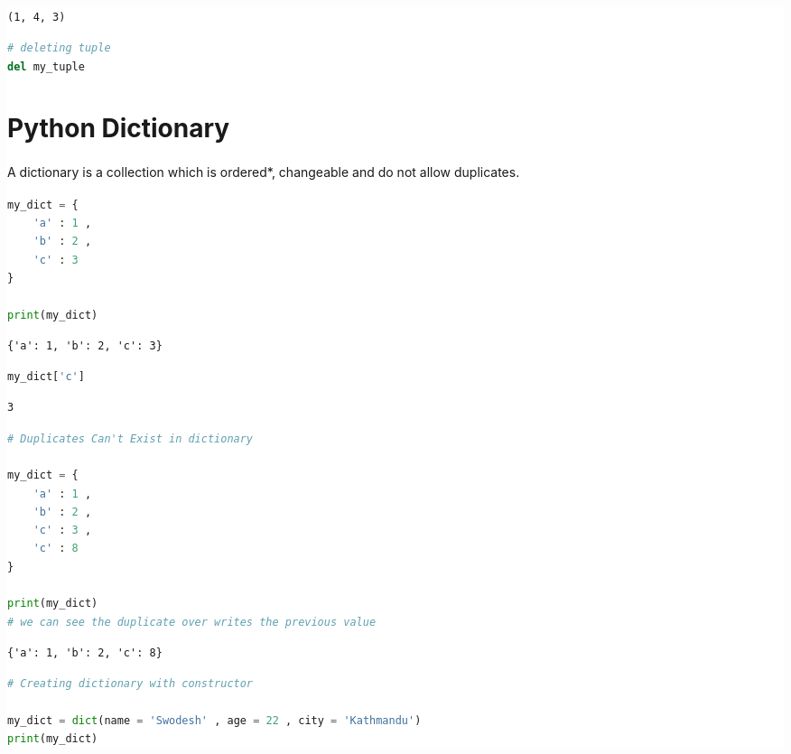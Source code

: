    (1, 4, 3)



```python
# deleting tuple
del my_tuple
```

# Python Dictionary

A dictionary is a collection which is ordered*, changeable and do not allow duplicates.


```python
my_dict = {
    'a' : 1 ,
    'b' : 2 ,
    'c' : 3
}

print(my_dict)
```

    {'a': 1, 'b': 2, 'c': 3}



```python
my_dict['c']
```




    3




```python
# Duplicates Can't Exist in dictionary

my_dict = {
    'a' : 1 ,
    'b' : 2 ,
    'c' : 3 ,
    'c' : 8
}

print(my_dict)
# we can see the duplicate over writes the previous value
```

    {'a': 1, 'b': 2, 'c': 8}



```python
# Creating dictionary with constructor

my_dict = dict(name = 'Swodesh' , age = 22 , city = 'Kathmandu')
print(my_dict)
```
